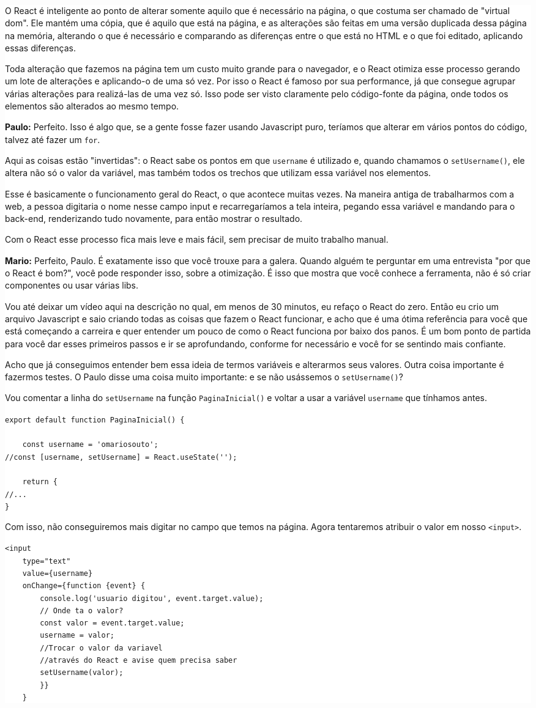 O React é inteligente ao ponto de alterar somente aquilo que é necessário na página, o que costuma ser chamado de "virtual dom". Ele mantém uma cópia, que é aquilo que está na página, e as alterações são feitas em uma versão duplicada dessa página na memória, alterando o que é necessário e comparando as diferenças entre o que está no HTML e o que foi editado, aplicando essas diferenças.

Toda alteração que fazemos na página tem um custo muito grande para o navegador, e o React otimiza esse processo gerando um lote de alterações e aplicando-o de uma só vez. Por isso o React é famoso por sua performance, já que consegue agrupar várias alterações para realizá-las de uma vez só. Isso pode ser visto claramente pelo código-fonte da página, onde todos os elementos são alterados ao mesmo tempo.

**Paulo:** Perfeito. Isso é algo que, se a gente fosse fazer usando Javascript puro, teríamos que alterar em vários pontos do código, talvez até fazer um `for`.  

Aqui as coisas estão "invertidas": o React sabe os pontos em que `username` é utilizado e, quando chamamos o `setUsername()`, ele altera não só o valor da variável, mas também todos os trechos que utilizam essa variável nos elementos.

Esse é basicamente o funcionamento geral do React, o que acontece muitas vezes. Na maneira antiga de trabalharmos com a web, a pessoa digitaria o nome nesse campo input e recarregaríamos a tela inteira, pegando essa variável e mandando para o back-end, renderizando tudo novamente, para então mostrar o resultado. 

Com o React esse processo fica mais leve e mais fácil, sem precisar de muito trabalho manual.

**Mario:** Perfeito, Paulo. É exatamente isso que você trouxe para a galera. Quando alguém te perguntar em uma entrevista "por que o React é bom?", você pode responder isso, sobre a otimização. É isso que mostra que você conhece a ferramenta, não é só criar componentes ou usar várias libs.

Vou até deixar um vídeo aqui na descrição no qual, em menos de 30 minutos, eu refaço o React do zero. Então eu crio um arquivo Javascript e saio criando todas as coisas que fazem o React funcionar, e acho que é uma ótima referência para você que está começando a carreira e quer entender um pouco de como o React funciona por baixo dos panos. É um bom ponto de partida para você dar esses primeiros passos e ir se aprofundando, conforme for necessário e você for se sentindo mais confiante. 

Acho que já conseguimos entender bem essa ideia de termos variáveis e alterarmos seus valores. Outra coisa importante é fazermos testes. O Paulo disse uma coisa muito importante: e se não usássemos o `setUsername()`?

Vou comentar a linha do `setUsername` na função `PaginaInicial()` e voltar a usar a variável `username` que tínhamos antes.

```
export default function PaginaInicial() {

	const username = 'omariosouto';
//const [username, setUsername] = React.useState('');
	
	return {
//...
}
```

Com isso, não conseguiremos mais digitar no campo que temos na página. Agora tentaremos atribuir o valor em nosso `<input>`.

```
<input
	type="text"
	value={username}
	onChange={function {event} {
		console.log('usuario digitou', event.target.value);
		// Onde ta o valor?
		const valor = event.target.value;
		username = valor;
		//Trocar o valor da variavel
		//através do React e avise quem precisa saber 
		setUsername(valor);
		}}
	}
```